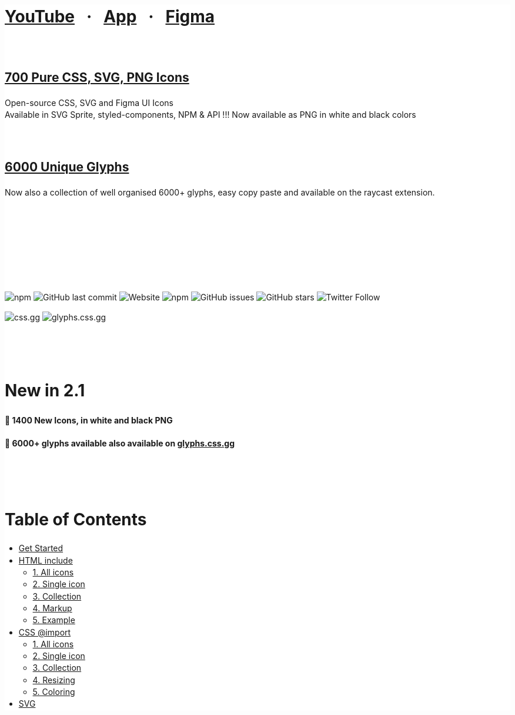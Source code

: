 # [YouTube](https://youtube.com/@astrit) &nbsp; · &nbsp; [App](https://css.gg) &nbsp; · &nbsp; [Figma](https://css.gg/fig)

<br>

## [700 Pure CSS, SVG, PNG Icons](https://css.gg)

Open-source CSS, SVG and Figma UI Icons \
Available in SVG Sprite, styled-components, NPM & API
!!! Now available as PNG in white and black colors

<br>

## [6000 Unique Glyphs](https://glyphs.css.gg)

Now also a collection of well organised 6000+ glyphs, easy copy paste and available on the raycast extension.

<br>
<br>

<a title="Install css-gg Raycast Extension" href="https://www.raycast.com/astrit/css-gg"><img src="https://www.raycast.com/astrit/css-gg/install_button@2x.png" height="64" alt="" style="height: 64px;"></a>

<br>
<br>

![npm](https://img.shields.io/npm/v/css.gg) ![GitHub last commit](https://img.shields.io/github/last-commit/astrit/css.gg) ![Website](https://img.shields.io/website?url=https%3A%2F%2Fcss.gg) ![npm](https://img.shields.io/npm/dt/css.gg) ![GitHub issues](https://img.shields.io/github/issues/astrit/css.gg) ![GitHub stars](https://img.shields.io/github/stars/astrit/css.gg) ![Twitter Follow](https://img.shields.io/twitter/follow/astritmalsija?label=follow&style=social)

![css.gg](https://cdn.css.gg/metadata/icons.png)
![glyphs.css.gg](https://cdn.css.gg/metadata/glyphs.png)

<br>
<br>

# New in 2.1

#### 🥳 1400 New Icons, in white and black PNG

#### 🚀 6000+ glyphs available also available on [glyphs.css.gg](https://glyphs.css.gg)

<br>
<br>

# Table of Contents

- [Get Started](#get-started)
- [HTML include](#html-include)
  - [1. All icons](#1-all-icons)
  - [2. Single icon](#2-single-icon)
  - [3. Collection](#3-collection)
  - [4. Markup](#4-markup)
  - [5. Example](#5-example)
- [CSS @import](#css--import)
  - [1. All icons](#1-all-icons-1)
  - [2. Single icon](#2-single-icon-1)
  - [3. Collection](#3-collection-1)
  - [4. Resizing](#4-resizing)
  - [5. Coloring](#5-coloring)
- [SVG](#svg)
